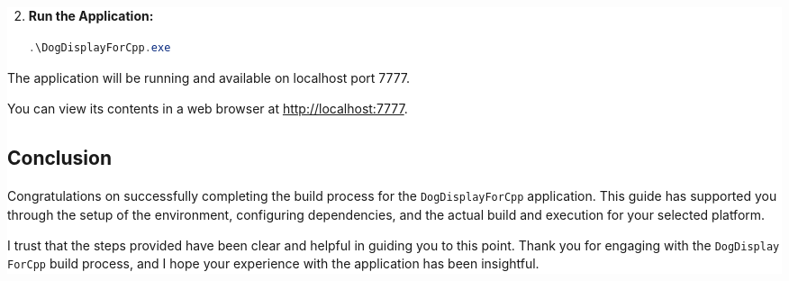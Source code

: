 2. **Run the Application:**
   ```powershell
   .\DogDisplayForCpp.exe
   ```
The application will be running and available on localhost port 7777.

You can view its contents in a web browser at [http://localhost:7777](http://localhost:7777).


## Conclusion

Congratulations on successfully completing the build process for the `DogDisplayForCpp` application. This guide has supported you through the setup of the environment, configuring dependencies, and the actual build and execution for your selected platform.

I trust that the steps provided have been clear and helpful in guiding you to this point. Thank you for engaging with the `DogDisplayForCpp` build process, and I hope your experience with the application has been insightful.
